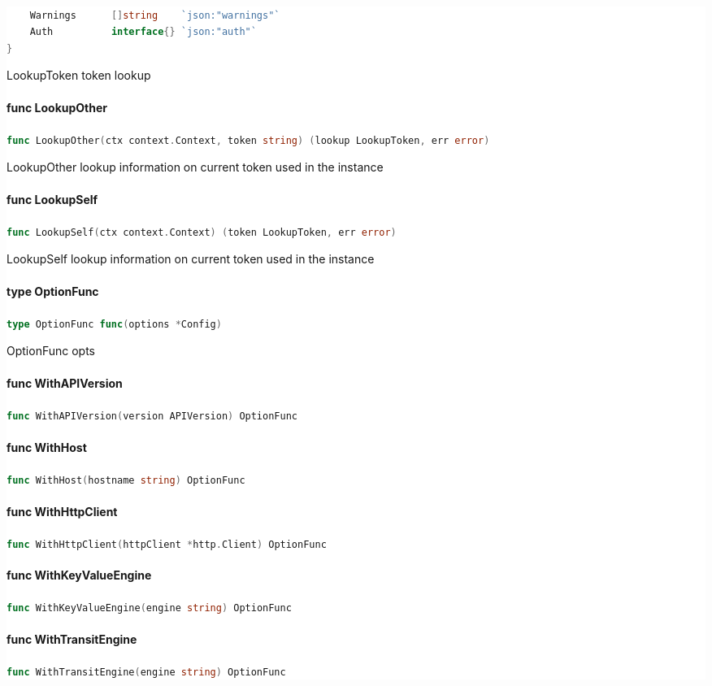 ```go
	Warnings      []string    `json:"warnings"`
	Auth          interface{} `json:"auth"`
}
```

LookupToken token lookup

#### func LookupOther

```go
func LookupOther(ctx context.Context, token string) (lookup LookupToken, err error)
```

LookupOther lookup information on current token used in the instance

#### func LookupSelf

```go
func LookupSelf(ctx context.Context) (token LookupToken, err error)
```

LookupSelf lookup information on current token used in the instance

#### type OptionFunc

```go
type OptionFunc func(options *Config)
```

OptionFunc opts

#### func WithAPIVersion

```go
func WithAPIVersion(version APIVersion) OptionFunc
```

#### func WithHost

```go
func WithHost(hostname string) OptionFunc
```

#### func WithHttpClient

```go
func WithHttpClient(httpClient *http.Client) OptionFunc
```

#### func WithKeyValueEngine

```go
func WithKeyValueEngine(engine string) OptionFunc
```

#### func WithTransitEngine

```go
func WithTransitEngine(engine string) OptionFunc
```
